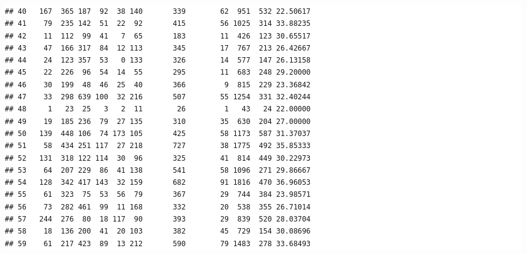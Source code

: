     ## 40   167  365 187  92  38 140       339        62  951  532 22.50617
    ## 41    79  235 142  51  22  92       415        56 1025  314 33.88235
    ## 42    11  112  99  41   7  65       183        11  426  123 30.65517
    ## 43    47  166 317  84  12 113       345        17  767  213 26.42667
    ## 44    24  123 357  53   0 133       326        14  577  147 26.13158
    ## 45    22  226  96  54  14  55       295        11  683  248 29.20000
    ## 46    30  199  48  46  25  40       366         9  815  229 23.36842
    ## 47    33  298 639 100  32 216       507        55 1254  331 32.40244
    ## 48     1   23  25   3   2  11        26         1   43   24 22.00000
    ## 49    19  185 236  79  27 135       310        35  630  204 27.00000
    ## 50   139  448 106  74 173 105       425        58 1173  587 31.37037
    ## 51    58  434 251 117  27 218       727        38 1775  492 35.85333
    ## 52   131  318 122 114  30  96       325        41  814  449 30.22973
    ## 53    64  207 229  86  41 138       541        58 1096  271 29.86667
    ## 54   128  342 417 143  32 159       682        91 1816  470 36.96053
    ## 55    61  323  75  53  56  79       367        29  744  384 23.98571
    ## 56    73  282 461  99  11 168       332        20  538  355 26.71014
    ## 57   244  276  80  18 117  90       393        29  839  520 28.03704
    ## 58    18  136 200  41  20 103       382        45  729  154 30.08696
    ## 59    61  217 423  89  13 212       590        79 1483  278 33.68493